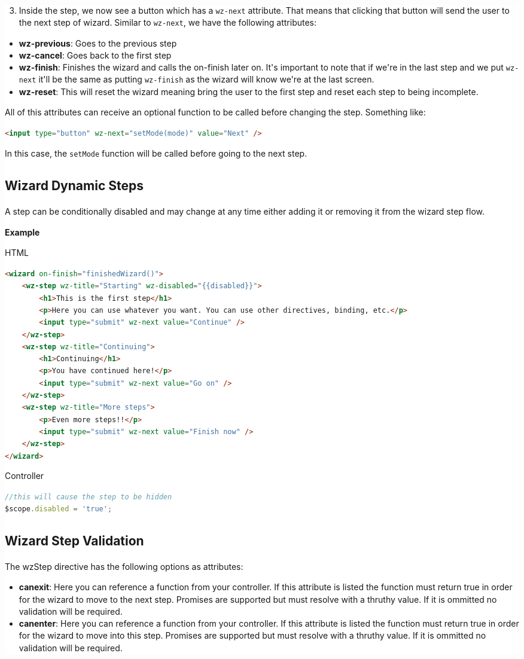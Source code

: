 3) Inside the step, we now see a button which has a `wz-next` attribute. That means that clicking that button will send the user to the next step of wizard. Similar to `wz-next`, we have the following attributes:
* **wz-previous**: Goes to the previous step
* **wz-cancel**: Goes back to the first step
* **wz-finish**: Finishes the wizard and calls the on-finish later on. It's important to note that if we're in the last step and we put `wz-next` it'll be the same as putting `wz-finish` as the wizard will know we're at the last screen.
* **wz-reset**: This will reset the wizard meaning bring the user to the first step and reset each step to being incomplete.

All of this attributes can receive an optional function to be called before changing the step. Something like:

````html
<input type="button" wz-next="setMode(mode)" value="Next" />
````

In this case, the `setMode` function will be called before going to the next step.

## Wizard Dynamic Steps
A step can be conditionally disabled and may change at any time either adding it or removing it from the wizard step flow.

 **Example**
 
HTML
````html
<wizard on-finish="finishedWizard()"> 
    <wz-step wz-title="Starting" wz-disabled="{{disabled}}">
        <h1>This is the first step</h1>
        <p>Here you can use whatever you want. You can use other directives, binding, etc.</p>
        <input type="submit" wz-next value="Continue" />
    </wz-step>
    <wz-step wz-title="Continuing">
        <h1>Continuing</h1>
        <p>You have continued here!</p>
        <input type="submit" wz-next value="Go on" />
    </wz-step>
    <wz-step wz-title="More steps">
        <p>Even more steps!!</p>
        <input type="submit" wz-next value="Finish now" />
    </wz-step>
</wizard>
````
Controller
````javascript
//this will cause the step to be hidden
$scope.disabled = 'true';
````


## Wizard Step Validation
The wzStep directive has the following options as attributes:
* **canexit**: Here you can reference a function from your controller.  If this attribute is listed the function must return true in order for the wizard to move to the next step. Promises are supported but must resolve with a thruthy value.  If it is ommitted no validation will be required.
* **canenter**: Here you can reference a function from your controller.  If this attribute is listed the function must return true in order for the wizard to move into this step.   Promises are supported but must resolve with a thruthy value.  If it is ommitted no validation will be required.
